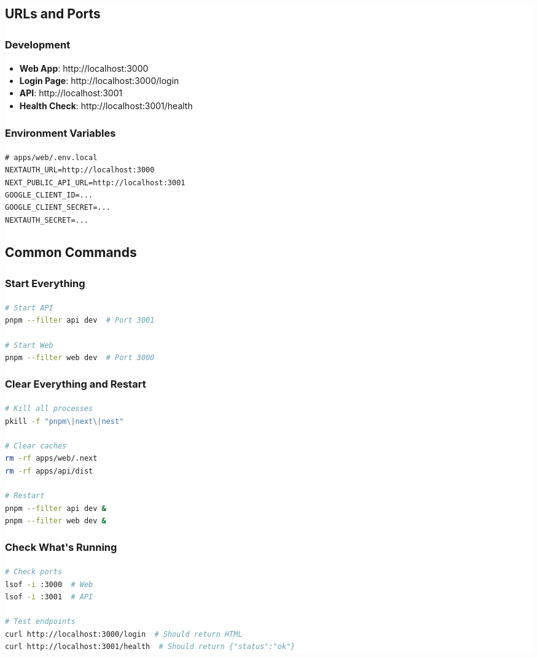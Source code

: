## URLs and Ports

### Development
- **Web App**: http://localhost:3000
- **Login Page**: http://localhost:3000/login
- **API**: http://localhost:3001
- **Health Check**: http://localhost:3001/health

### Environment Variables
```env
# apps/web/.env.local
NEXTAUTH_URL=http://localhost:3000
NEXT_PUBLIC_API_URL=http://localhost:3001
GOOGLE_CLIENT_ID=...
GOOGLE_CLIENT_SECRET=...
NEXTAUTH_SECRET=...
```

## Common Commands

### Start Everything
```bash
# Start API
pnpm --filter api dev  # Port 3001

# Start Web
pnpm --filter web dev  # Port 3000
```

### Clear Everything and Restart
```bash
# Kill all processes
pkill -f "pnpm\|next\|nest"

# Clear caches
rm -rf apps/web/.next
rm -rf apps/api/dist

# Restart
pnpm --filter api dev &
pnpm --filter web dev &
```

### Check What's Running
```bash
# Check ports
lsof -i :3000  # Web
lsof -i :3001  # API

# Test endpoints
curl http://localhost:3000/login  # Should return HTML
curl http://localhost:3001/health  # Should return {"status":"ok"}
```

